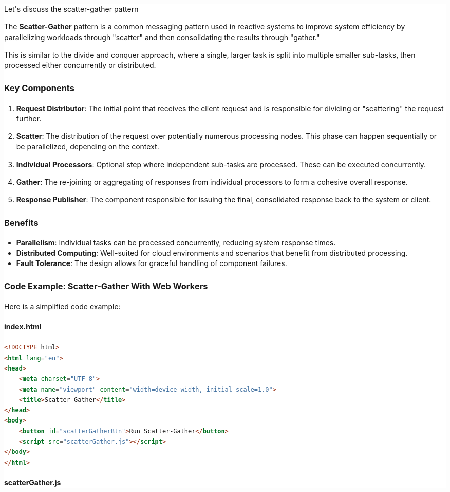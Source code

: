 Let's discuss the scatter-gather pattern

The **Scatter-Gather** pattern is a common messaging pattern used in reactive systems to improve system efficiency by parallelizing workloads through "scatter" and then consolidating the results through "gather."

This is similar to the divide and conquer approach, where a single, larger task is split into multiple smaller sub-tasks, then processed either concurrently or distributed.

### Key Components

1. **Request Distributor**: The initial point that receives the client request and is responsible for dividing or "scattering" the request further.
  
2. **Scatter**: The distribution of the request over potentially numerous processing nodes. This phase can happen sequentially or be parallelized, depending on the context.

3. **Individual Processors**: Optional step where independent sub-tasks are processed. These can be executed concurrently.

4. **Gather**: The re-joining or aggregating of responses from individual processors to form a cohesive overall response.

5. **Response Publisher**: The component responsible for issuing the final, consolidated response back to the system or client.

### Benefits

- **Parallelism**: Individual tasks can be processed concurrently, reducing system response times.
- **Distributed Computing**: Well-suited for cloud environments and scenarios that benefit from distributed processing.
- **Fault Tolerance**: The design allows for graceful handling of component failures.

### Code Example: Scatter-Gather With Web Workers


Here is a simplified code example:

#### index.html

```html
<!DOCTYPE html>
<html lang="en">
<head>
    <meta charset="UTF-8">
    <meta name="viewport" content="width=device-width, initial-scale=1.0">
    <title>Scatter-Gather</title>
</head>
<body>
    <button id="scatterGatherBtn">Run Scatter-Gather</button>
    <script src="scatterGather.js"></script>
</body>
</html>
```

#### scatterGather.js
